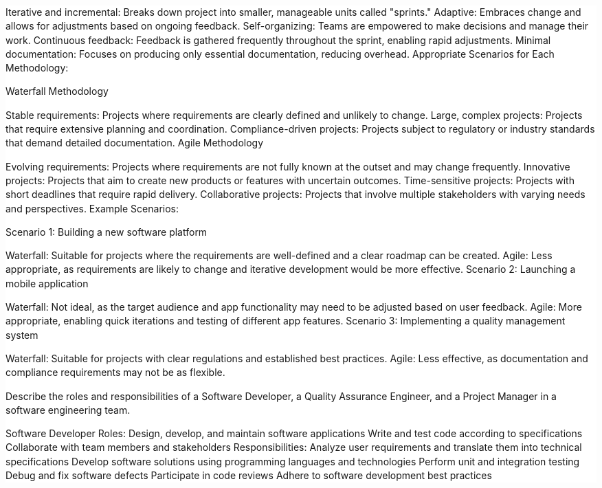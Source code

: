 Iterative and incremental: Breaks down project into smaller, manageable units called "sprints."
Adaptive: Embraces change and allows for adjustments based on ongoing feedback.
Self-organizing: Teams are empowered to make decisions and manage their work.
Continuous feedback: Feedback is gathered frequently throughout the sprint, enabling rapid adjustments.
Minimal documentation: Focuses on producing only essential documentation, reducing overhead.
Appropriate Scenarios for Each Methodology:

Waterfall Methodology

Stable requirements: Projects where requirements are clearly defined and unlikely to change.
Large, complex projects: Projects that require extensive planning and coordination.
Compliance-driven projects: Projects subject to regulatory or industry standards that demand detailed documentation.
Agile Methodology

Evolving requirements: Projects where requirements are not fully known at the outset and may change frequently.
Innovative projects: Projects that aim to create new products or features with uncertain outcomes.
Time-sensitive projects: Projects with short deadlines that require rapid delivery.
Collaborative projects: Projects that involve multiple stakeholders with varying needs and perspectives.
Example Scenarios:

Scenario 1: Building a new software platform

Waterfall: Suitable for projects where the requirements are well-defined and a clear roadmap can be created.
Agile: Less appropriate, as requirements are likely to change and iterative development would be more effective.
Scenario 2: Launching a mobile application

Waterfall: Not ideal, as the target audience and app functionality may need to be adjusted based on user feedback.
Agile: More appropriate, enabling quick iterations and testing of different app features.
Scenario 3: Implementing a quality management system

Waterfall: Suitable for projects with clear regulations and established best practices.
Agile: Less effective, as documentation and compliance requirements may not be as flexible.

Describe the roles and responsibilities of a Software Developer, a Quality Assurance Engineer, and a Project Manager in a software engineering team.

Software Developer
Roles:
Design, develop, and maintain software applications
Write and test code according to specifications
Collaborate with team members and stakeholders
Responsibilities:
Analyze user requirements and translate them into technical specifications
Develop software solutions using programming languages and technologies
Perform unit and integration testing
Debug and fix software defects
Participate in code reviews
Adhere to software development best practices
